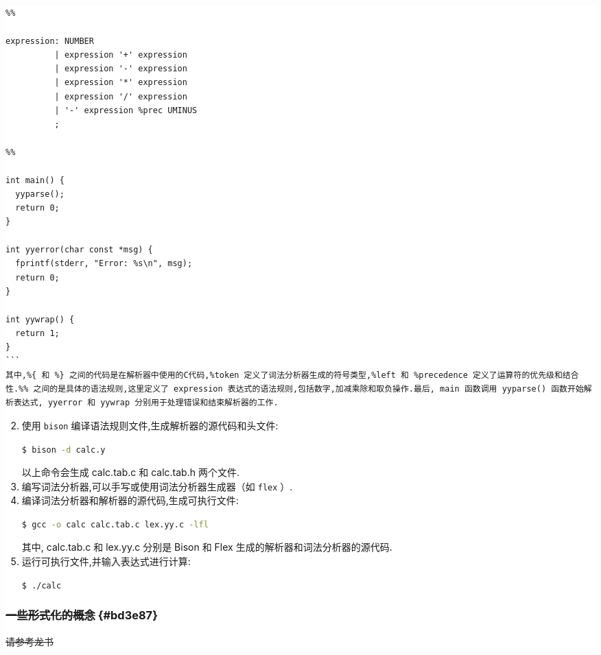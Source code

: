     %%

    expression: NUMBER
              | expression '+' expression
              | expression '-' expression
              | expression '*' expression
              | expression '/' expression
              | '-' expression %prec UMINUS
              ;

    %%

    int main() {
      yyparse();
      return 0;
    }

    int yyerror(char const *msg) {
      fprintf(stderr, "Error: %s\n", msg);
      return 0;
    }

    int yywrap() {
      return 1;
    }
    ```
    其中,%{ 和 %} 之间的代码是在解析器中使用的C代码,%token 定义了词法分析器生成的符号类型,%left 和 %precedence 定义了运算符的优先级和结合性.%% 之间的是具体的语法规则,这里定义了 expression 表达式的语法规则,包括数字,加减乘除和取负操作.最后, main 函数调用 yyparse() 函数开始解析表达式, yyerror 和 yywrap 分别用于处理错误和结束解析器的工作.
2.  使用 `bison` 编译语法规则文件,生成解析器的源代码和头文件:
    ```sh
    $ bison -d calc.y
    ```
    以上命令会生成 calc.tab.c 和 calc.tab.h 两个文件.
3.  编写词法分析器,可以手写或使用词法分析器生成器（如 `flex` ）.
4.  编译词法分析器和解析器的源代码,生成可执行文件:
    ```sh
    $ gcc -o calc calc.tab.c lex.yy.c -lfl
    ```
    其中, calc.tab.c 和 lex.yy.c 分别是 Bison 和 Flex 生成的解析器和词法分析器的源代码.
5.  运行可执行文件,并输入表达式进行计算:
    ```sh
    $ ./calc
    ```


### ~~一些形式化的概念~~ {#bd3e87}

~~请参考龙书~~

